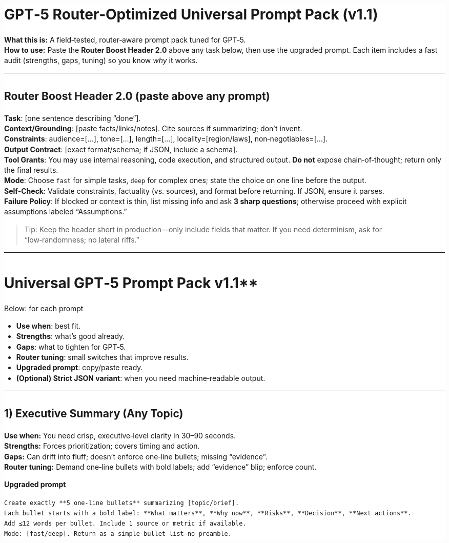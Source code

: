 
# GPT‑5 Router‑Optimized Universal Prompt Pack (v1.1)

**What this is:** A field‑tested, router‑aware prompt pack tuned for GPT‑5.  
**How to use:** Paste the **Router Boost Header 2.0** above any task below, then use the upgraded prompt. Each item includes a fast audit (strengths, gaps, tuning) so you know *why* it works.

---

## Router Boost Header 2.0 (paste above any prompt)
**Task**: [one sentence describing “done”].  
**Context/Grounding**: [paste facts/links/notes]. Cite sources if summarizing; don’t invent.  
**Constraints**: audience=[…], tone=[…], length=[…], locality=[region/laws], non‑negotiables=[…].  
**Output Contract**: [exact format/schema; if JSON, include a schema].  
**Tool Grants**: You may use internal reasoning, code execution, and structured output. **Do not** expose chain‑of‑thought; return only the final results.  
**Mode**: Choose `fast` for simple tasks, `deep` for complex ones; state the choice on one line before the output.  
**Self‑Check**: Validate constraints, factuality (vs. sources), and format before returning. If JSON, ensure it parses.  
**Failure Policy**: If blocked or context is thin, list missing info and ask **3 sharp questions**; otherwise proceed with explicit assumptions labeled “Assumptions.”

> Tip: Keep the header short in production—only include fields that matter. If you need determinism, ask for “low‑randomness; no lateral riffs.”

---

# Universal GPT‑5 Prompt Pack v1.1**

Below: for each prompt
- **Use when**: best fit.
- **Strengths**: what’s good already.
- **Gaps**: what to tighten for GPT‑5.
- **Router tuning**: small switches that improve results.
- **Upgraded prompt**: copy/paste ready.
- **(Optional) Strict JSON variant**: when you need machine‑readable output.

---

## 1) Executive Summary (Any Topic)
**Use when:** You need crisp, executive‑level clarity in 30–90 seconds.  
**Strengths:** Forces prioritization; covers timing and action.  
**Gaps:** Can drift into fluff; doesn’t enforce one‑line bullets; missing “evidence”.  
**Router tuning:** Demand one‑line bullets with bold labels; add “evidence” blip; enforce count.

**Upgraded prompt**
```
Create exactly **5 one‑line bullets** summarizing [topic/brief].
Each bullet starts with a bold label: **What matters**, **Why now**, **Risks**, **Decision**, **Next actions**.
Add ≤12 words per bullet. Include 1 source or metric if available.
Mode: [fast/deep]. Return as a simple bullet list—no preamble.
```
